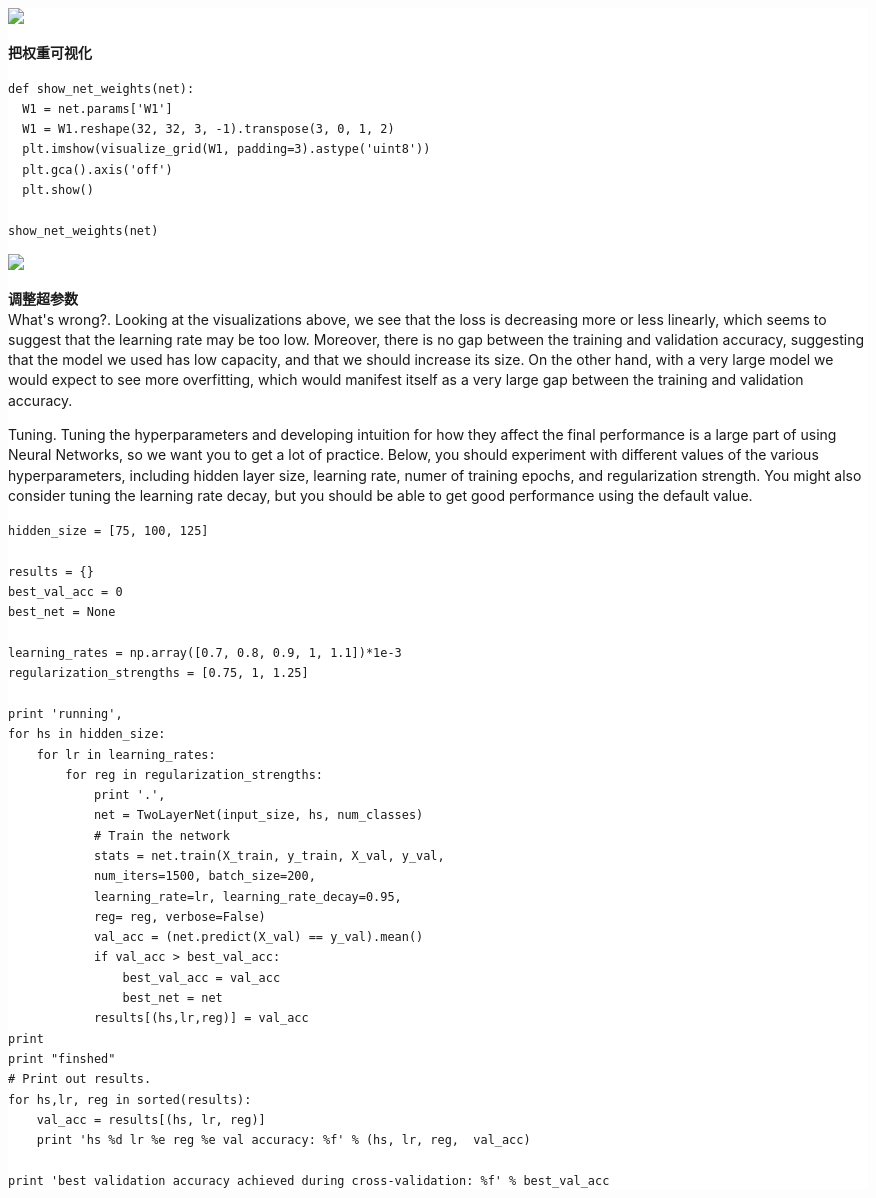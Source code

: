 ![](https://raw.githubusercontent.com/whuhan2013/myImage/master/cs231n/chapter9/p5.png)

**把权重可视化**          

```
def show_net_weights(net):
  W1 = net.params['W1']
  W1 = W1.reshape(32, 32, 3, -1).transpose(3, 0, 1, 2)
  plt.imshow(visualize_grid(W1, padding=3).astype('uint8'))
  plt.gca().axis('off')
  plt.show()

show_net_weights(net)
```

![](https://raw.githubusercontent.com/whuhan2013/myImage/master/cs231n/chapter9/p6.png)


**调整超参数**           
What's wrong?. Looking at the visualizations above, we see that the loss is decreasing more or less linearly, which seems to suggest that the learning rate may be too low. Moreover, there is no gap between the training and validation accuracy, suggesting that the model we used has low capacity, and that we should increase its size. On the other hand, with a very large model we would expect to see more overfitting, which would manifest itself as a very large gap between the training and validation accuracy.

Tuning. Tuning the hyperparameters and developing intuition for how they affect the final performance is a large part of using Neural Networks, so we want you to get a lot of practice. Below, you should experiment with different values of the various hyperparameters, including hidden layer size, learning rate, numer of training epochs, and regularization strength. You might also consider tuning the learning rate decay, but you should be able to get good performance using the default value.

```
hidden_size = [75, 100, 125]

results = {}
best_val_acc = 0
best_net = None

learning_rates = np.array([0.7, 0.8, 0.9, 1, 1.1])*1e-3
regularization_strengths = [0.75, 1, 1.25]

print 'running',
for hs in hidden_size:
    for lr in learning_rates:
        for reg in regularization_strengths:
            print '.',
            net = TwoLayerNet(input_size, hs, num_classes)
            # Train the network
            stats = net.train(X_train, y_train, X_val, y_val,
            num_iters=1500, batch_size=200,
            learning_rate=lr, learning_rate_decay=0.95,
            reg= reg, verbose=False)
            val_acc = (net.predict(X_val) == y_val).mean()
            if val_acc > best_val_acc:
                best_val_acc = val_acc
                best_net = net         
            results[(hs,lr,reg)] = val_acc
print 
print "finshed"
# Print out results.
for hs,lr, reg in sorted(results):
    val_acc = results[(hs, lr, reg)]
    print 'hs %d lr %e reg %e val accuracy: %f' % (hs, lr, reg,  val_acc)
    
print 'best validation accuracy achieved during cross-validation: %f' % best_val_acc
```